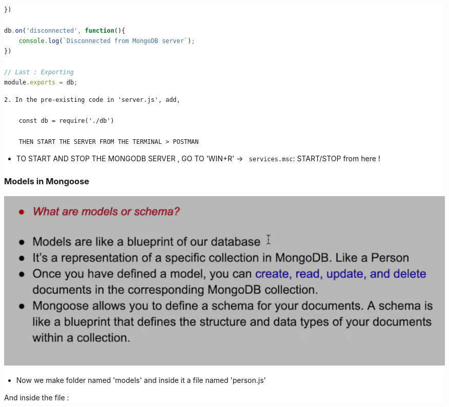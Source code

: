 ```js
})

db.on('disconnected', function(){
    console.log(`Disconnected from MongoDB server`);
})

// Last : Exporting
module.exports = db;
```
```JS
2. In the pre-existing code in 'server.js', add,

    const db = require('./db')

    THEN START THE SERVER FROM THE TERMINAL > POSTMAN

```

- TO START AND STOP THE MONGODB SERVER , GO TO 'WIN+R' -> ` services.msc`: START/STOP from here !

### Models in Mongoose

![img21.png](Images/img21.png)

- Now we make folder named 'models' and inside it a file named 'person.js'

And inside the file :
